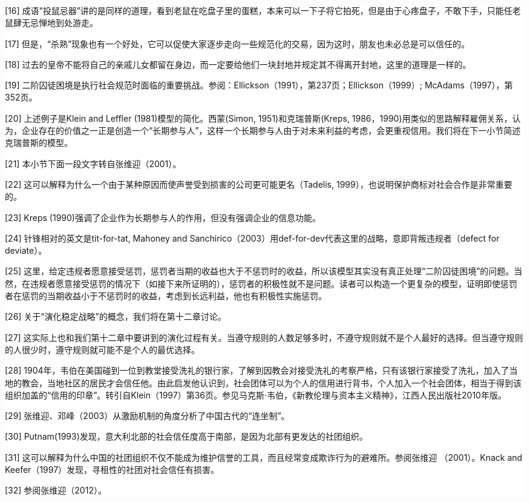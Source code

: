 [16] 成语“投鼠忌器”讲的是同样的道理，看到老鼠在吃盘子里的蛋糕，本来可以一下子将它拍死，但是由于心疼盘子，不敢下手，只能任老鼠肆无忌惮地到处游走。

[17] 但是，“杀熟”现象也有一个好处，它可以促使大家逐步走向一些规范化的交易，因为这时，朋友也未必总是可以信任的。

[18] 过去的皇帝不能将自己的亲戚儿女都留在身边，而一定要给他们一块封地并规定其不得离开封地，这里的道理是一样的。

[19] 二阶囚徒困境是执行社会规范时面临的重要挑战。参阅：Ellickson（1991），第237页；Ellickson（1999）; McAdams（1997），第352页。

[20] 上述例子是Klein and Leffler (1981)模型的简化。西蒙(Simon, 1951)和克瑞普斯(Kreps, 1986，1990)用类似的思路解释雇佣关系，认为，企业存在的价值之一正是创造一个“长期参与人”，这样一个长期参与人由于对未来利益的考虑，会更重视信用。我们将在下一小节简述克瑞普斯的模型。

[21] 本小节下面一段文字转自张维迎（2001）。

[22] 这可以解释为什么一个由于某种原因而使声誉受到损害的公司更可能更名（Tadelis, 1999），也说明保护商标对社会合作是非常重要的。

[23] Kreps (1990)强调了企业作为长期参与人的作用，但没有强调企业的信息功能。

[24] 针锋相对的英文是tit-for-tat, Mahoney and Sanchirico（2003）用def-for-dev代表这里的战略，意即背叛违规者（defect for deviate）。

[25] 这里，给定违规者愿意接受惩罚，惩罚者当期的收益也大于不惩罚时的收益，所以该模型其实没有真正处理“二阶囚徒困境”的问题。当然，在违规者愿意接受惩罚的情况下（如接下来所证明的），惩罚者的积极性就不是问题。读者可以构造一个更复杂的模型，证明即使惩罚者在惩罚的当期收益小于不惩罚时的收益，考虑到长远利益，他也有积极性实施惩罚。

[26] 关于“演化稳定战略”的概念，我们将在第十二章讨论。

[27] 这实际上也和我们第十二章中要讲到的演化过程有关。当遵守规则的人数足够多时，不遵守规则就不是个人最好的选择。但当遵守规则的人很少时，遵守规则就可能不是个人的最优选择。

[28] 1904年，韦伯在美国碰到一位到教堂接受洗礼的银行家，了解到因教会对接受洗礼的考察严格，只有该银行家接受了洗礼，加入了当地的教会，当地社区的居民才会信任他。由此启发他认识到，社会团体可以为个人的信用进行背书，个人加入一个社会团体，相当于得到该组织加盖的“信用的印章”。转引自Klein（1997）第36页。参见马克斯·韦伯，《新教伦理与资本主义精神》，江西人民出版社2010年版。

[29] 张维迎、邓峰（2003）从激励机制的角度分析了中国古代的“连坐制”。

[30] Putnam(1993)发现，意大利北部的社会信任度高于南部，是因为北部有更发达的社团组织。

[31] 这可以解释为什么中国的社团组织不仅不能成为维护信誉的工具，而且经常变成欺诈行为的避难所。参阅张维迎 （2001）。Knack and Keefer（1997）发现，寻租性的社团对社会信任有损害。

[32] 参阅张维迎（2012）。

